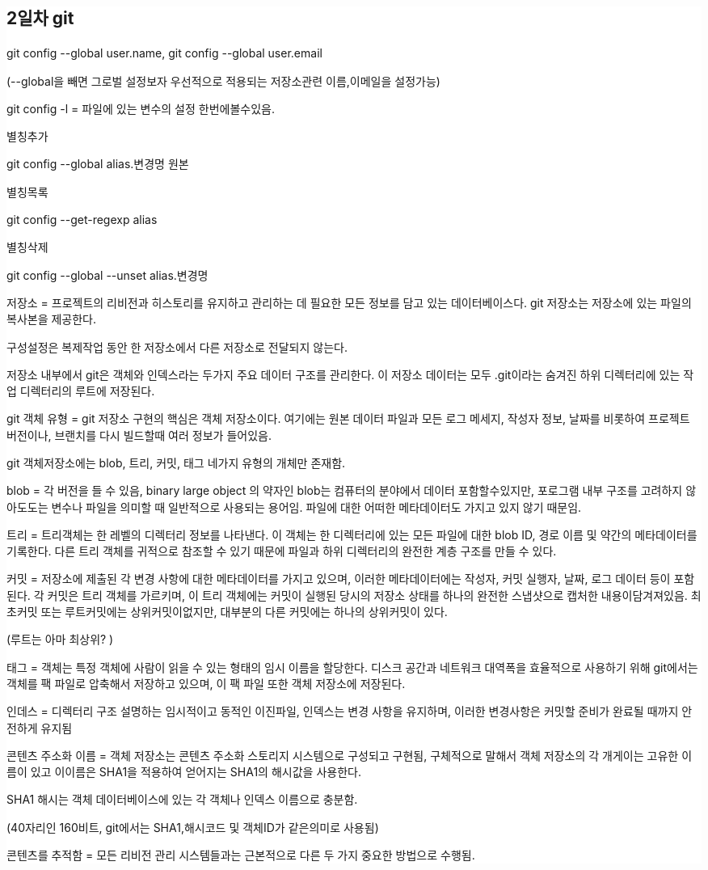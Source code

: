 ## 2일차 git

git config --global user.name, git config --global user.email

(--global을 빼면 그로벌 설정보자 우선적으로 적용되는 저장소관련 이름,이메일을 설정가능)

git config -l  = 파일에 있는 변수의 설정 한번에볼수있음.



별칭추가

git config --global alias.변경명 원본

별칭목록

git config --get-regexp alias

별칭삭제

git config --global --unset alias.변경명 	



저장소 = 프로젝트의 리비전과 히스토리를 유지하고 관리하는 데 필요한 모든 정보를 담고 있는 데이터베이스다. git 저장소는 저장소에 있는 파일의 복사본을 제공한다.

구성설정은 복제작업 동안 한 저장소에서 다른 저장소로 전달되지 않는다.

저장소 내부에서 git은 객체와 인덱스라는 두가지 주요 데이터 구조를 관리한다. 이 저장소 데이터는 모두 .git이라는 숨겨진 하위 디렉터리에 있는 작업 디렉터리의 루트에 저장된다.



git 객체 유형 = git 저장소 구현의 핵심은 객체 저장소이다. 여기에는 원본 데이터 파일과 모든 로그 메세지, 작성자 정보, 날짜를 비롯하여 프로젝트 버전이나, 브랜치를 다시 빌드할때 여러 정보가 들어있음.

git 객체저장소에는 blob, 트리, 커밋, 태그 네가지 유형의 개체만 존재함.

blob = 각 버전을 들 수 있음, binary large object 의 약자인 blob는 컴퓨터의 분야에서 데이터 포함할수있지만, 포로그램 내부 구조를 고려하지 않아도도는 변수나 파일을 의미할 때 일반적으로 사용되는 용어임. 파일에 대한 어떠한 메타데이터도 가지고 있지 않기 때문임.

트리 = 트리객체는 한 레벨의 디렉터리 정보를 나타낸다. 이 객체는 한 디렉터리에 있는 모든 파일에 대한 blob ID, 경로 이름 및 약간의 메타데이터를 기록한다. 다른 트리 객체를 귀적으로 참조할 수 있기 때문에 파일과 하위 디렉터리의 완전한 계층 구조를 만들 수 있다.

커밋 = 저장소에 제출된 각 변경 사항에 대한 메타데이터를 가지고 있으며, 이러한 메타데이터에는 작성자, 커밋 실행자, 날짜, 로그 데이터 등이 포함된다. 각 커밋은 트리 객체를 가르키며, 이 트리 객체에는 커밋이 실행된 당시의 저장소 상태를 하나의 완전한 스냅샷으로 캡처한 내용이담겨져있음. 최초커밋 또는 루트커밋에는 상위커밋이없지만, 대부분의 다른 커밋에는 하나의 상위커밋이 있다. 

(루트는 아마 최상위? )

태그 = 객체는 특정 객체에 사람이 읽을 수 있는 형태의 임시 이름을 할당한다.  디스크 공간과 네트워크 대역폭을 효율적으로 사용하기 위해 git에서는 객체를 팩 파일로 압축해서 저장하고 있으며, 이 팩 파일 또한 객체 저장소에 저장된다.

인데스 = 디렉터리 구조 설명하는 임시적이고 동적인 이진파일, 인덱스는 변경 사항을 유지하며, 이러한 변경사항은 커밋할 준비가 완료될 때까지 안전하게 유지됨

콘텐츠 주소화 이름 = 객체 저장소는 콘텐츠 주소화 스토리지 시스템으로 구성되고 구현됨, 구체적으로 말해서 객체 저장소의 각 개게이는 고유한 이름이 있고 이이름은 SHA1을 적용하여 얻어지는 SHA1의 해시값을 사용한다. 

SHA1 해시는 객체 데이터베이스에 있는 각 객체나 인덱스 이름으로 충분함.

(40자리인 160비트, git에서는 SHA1,해시코드 및 객체ID가 같은의미로 사용됨)

콘텐츠를 추적함 = 모든 리비전 관리 시스템들과는 근본적으로 다른 두 가지 중요한 방법으로 수행됨.
